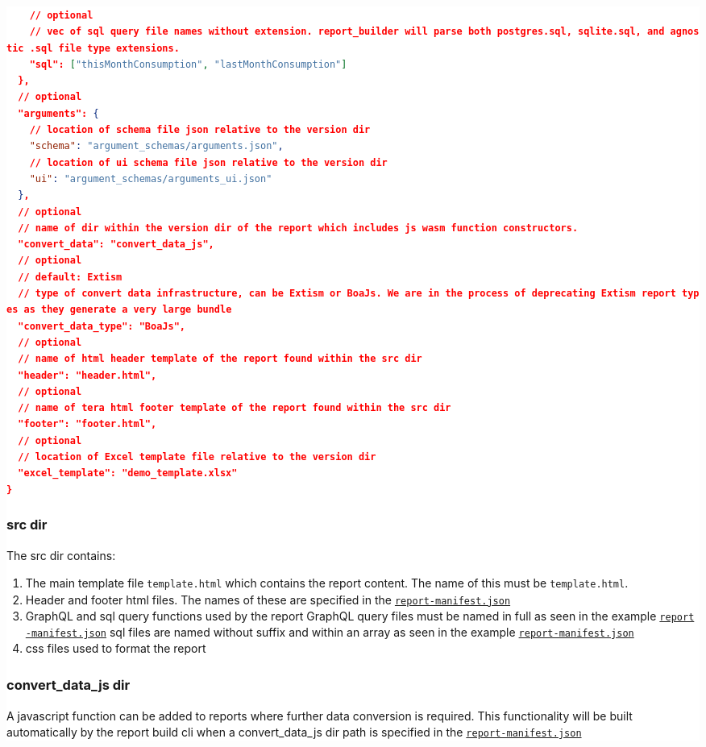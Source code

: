 ```json
    // optional
    // vec of sql query file names without extension. report_builder will parse both postgres.sql, sqlite.sql, and agnostic .sql file type extensions.
    "sql": ["thisMonthConsumption", "lastMonthConsumption"]
  },
  // optional
  "arguments": {
    // location of schema file json relative to the version dir
    "schema": "argument_schemas/arguments.json",
    // location of ui schema file json relative to the version dir
    "ui": "argument_schemas/arguments_ui.json"
  },
  // optional
  // name of dir within the version dir of the report which includes js wasm function constructors.
  "convert_data": "convert_data_js",
  // optional
  // default: Extism
  // type of convert data infrastructure, can be Extism or BoaJs. We are in the process of deprecating Extism report types as they generate a very large bundle
  "convert_data_type": "BoaJs",
  // optional
  // name of html header template of the report found within the src dir
  "header": "header.html",
  // optional
  // name of tera html footer template of the report found within the src dir
  "footer": "footer.html",
  // optional
  // location of Excel template file relative to the version dir
  "excel_template": "demo_template.xlsx"
}
```

### src dir

The src dir contains:

1. The main template file `template.html` which contains the report content. The name of this must be `template.html`.
2. Header and footer html files. The names of these are specified in the [`report-manifest.json`](#report-manifest)
3. GraphQL and sql query functions used by the report
   GraphQL query files must be named in full as seen in the example [`report-manifest.json`](#report-manifest)
   sql files are named without suffix and within an array as seen in the example [`report-manifest.json`](#report-manifest)
4. css files used to format the report

### convert_data_js dir

A javascript function can be added to reports where further data conversion is required. This functionality will be built automatically by the report build cli when a convert_data_js dir path is specified in the [`report-manifest.json`](#report-manifest)
